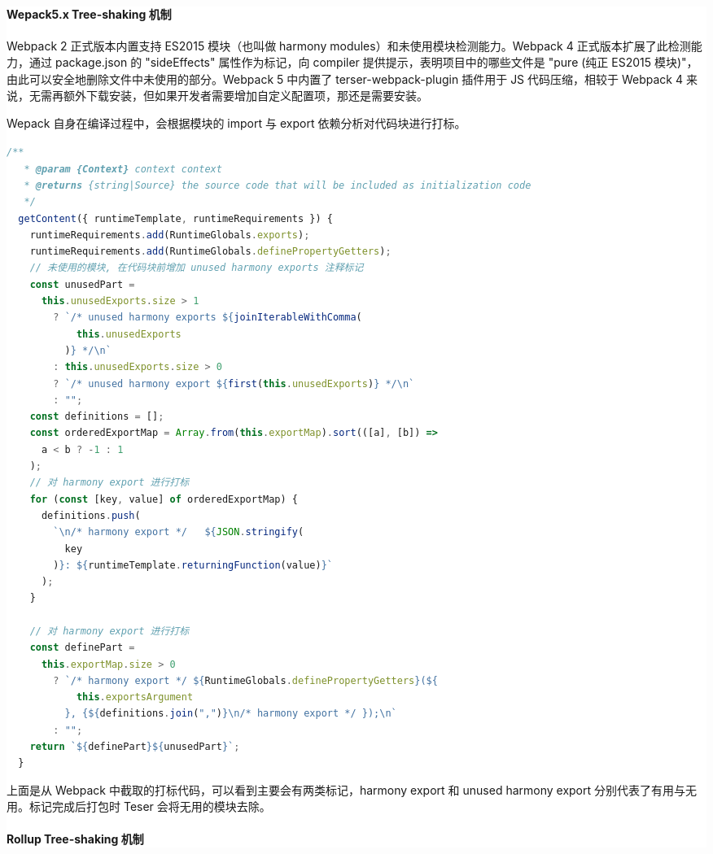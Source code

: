 #### Wepack5.x Tree-shaking 机制

Webpack 2 正式版本内置支持 ES2015 模块（也叫做 harmony modules）和未使用模块检测能力。Webpack 4 正式版本扩展了此检测能力，通过 package.json 的 "sideEffects" 属性作为标记，向 compiler 提供提示，表明项目中的哪些文件是 "pure (纯正 ES2015 模块)"，由此可以安全地删除文件中未使用的部分。Webpack 5 中内置了 terser-webpack-plugin 插件用于 JS 代码压缩，相较于 Webpack 4 来说，无需再额外下载安装，但如果开发者需要增加自定义配置项，那还是需要安装。

Wepack 自身在编译过程中，会根据模块的 import 与 export 依赖分析对代码块进行打标。

```js
/**
   * @param {Context} context context
   * @returns {string|Source} the source code that will be included as initialization code
   */
  getContent({ runtimeTemplate, runtimeRequirements }) {
    runtimeRequirements.add(RuntimeGlobals.exports);
    runtimeRequirements.add(RuntimeGlobals.definePropertyGetters);
    // 未使用的模块, 在代码块前增加 unused harmony exports 注释标记
    const unusedPart =
      this.unusedExports.size > 1
        ? `/* unused harmony exports ${joinIterableWithComma(
            this.unusedExports
          )} */\n`
        : this.unusedExports.size > 0
        ? `/* unused harmony export ${first(this.unusedExports)} */\n`
        : "";
    const definitions = [];
    const orderedExportMap = Array.from(this.exportMap).sort(([a], [b]) =>
      a < b ? -1 : 1
    );
    // 对 harmony export 进行打标
    for (const [key, value] of orderedExportMap) {
      definitions.push(
        `\n/* harmony export */   ${JSON.stringify(
          key
        )}: ${runtimeTemplate.returningFunction(value)}`
      );
    }

    // 对 harmony export 进行打标
    const definePart =
      this.exportMap.size > 0
        ? `/* harmony export */ ${RuntimeGlobals.definePropertyGetters}(${
            this.exportsArgument
          }, {${definitions.join(",")}\n/* harmony export */ });\n`
        : "";
    return `${definePart}${unusedPart}`;
  }
```

上面是从 Webpack 中截取的打标代码，可以看到主要会有两类标记，harmony export 和 unused harmony export 分别代表了有用与无用。标记完成后打包时 Teser 会将无用的模块去除。

#### Rollup Tree-shaking 机制
